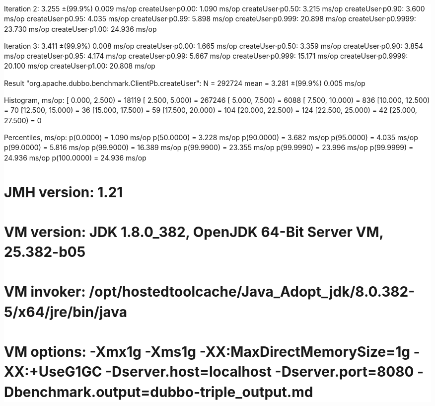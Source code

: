 Iteration   2: 3.255 ±(99.9%) 0.009 ms/op
                 createUser·p0.00:   1.090 ms/op
                 createUser·p0.50:   3.215 ms/op
                 createUser·p0.90:   3.600 ms/op
                 createUser·p0.95:   4.035 ms/op
                 createUser·p0.99:   5.898 ms/op
                 createUser·p0.999:  20.898 ms/op
                 createUser·p0.9999: 23.730 ms/op
                 createUser·p1.00:   24.936 ms/op

Iteration   3: 3.411 ±(99.9%) 0.008 ms/op
                 createUser·p0.00:   1.665 ms/op
                 createUser·p0.50:   3.359 ms/op
                 createUser·p0.90:   3.854 ms/op
                 createUser·p0.95:   4.174 ms/op
                 createUser·p0.99:   5.667 ms/op
                 createUser·p0.999:  15.171 ms/op
                 createUser·p0.9999: 20.100 ms/op
                 createUser·p1.00:   20.808 ms/op



Result "org.apache.dubbo.benchmark.ClientPb.createUser":
  N = 292724
  mean =      3.281 ±(99.9%) 0.005 ms/op

  Histogram, ms/op:
    [ 0.000,  2.500) = 18119 
    [ 2.500,  5.000) = 267246 
    [ 5.000,  7.500) = 6088 
    [ 7.500, 10.000) = 836 
    [10.000, 12.500) = 70 
    [12.500, 15.000) = 36 
    [15.000, 17.500) = 59 
    [17.500, 20.000) = 104 
    [20.000, 22.500) = 124 
    [22.500, 25.000) = 42 
    [25.000, 27.500) = 0 

  Percentiles, ms/op:
      p(0.0000) =      1.090 ms/op
     p(50.0000) =      3.228 ms/op
     p(90.0000) =      3.682 ms/op
     p(95.0000) =      4.035 ms/op
     p(99.0000) =      5.816 ms/op
     p(99.9000) =     16.389 ms/op
     p(99.9900) =     23.355 ms/op
     p(99.9990) =     23.996 ms/op
     p(99.9999) =     24.936 ms/op
    p(100.0000) =     24.936 ms/op


# JMH version: 1.21
# VM version: JDK 1.8.0_382, OpenJDK 64-Bit Server VM, 25.382-b05
# VM invoker: /opt/hostedtoolcache/Java_Adopt_jdk/8.0.382-5/x64/jre/bin/java
# VM options: -Xmx1g -Xms1g -XX:MaxDirectMemorySize=1g -XX:+UseG1GC -Dserver.host=localhost -Dserver.port=8080 -Dbenchmark.output=dubbo-triple_output.md